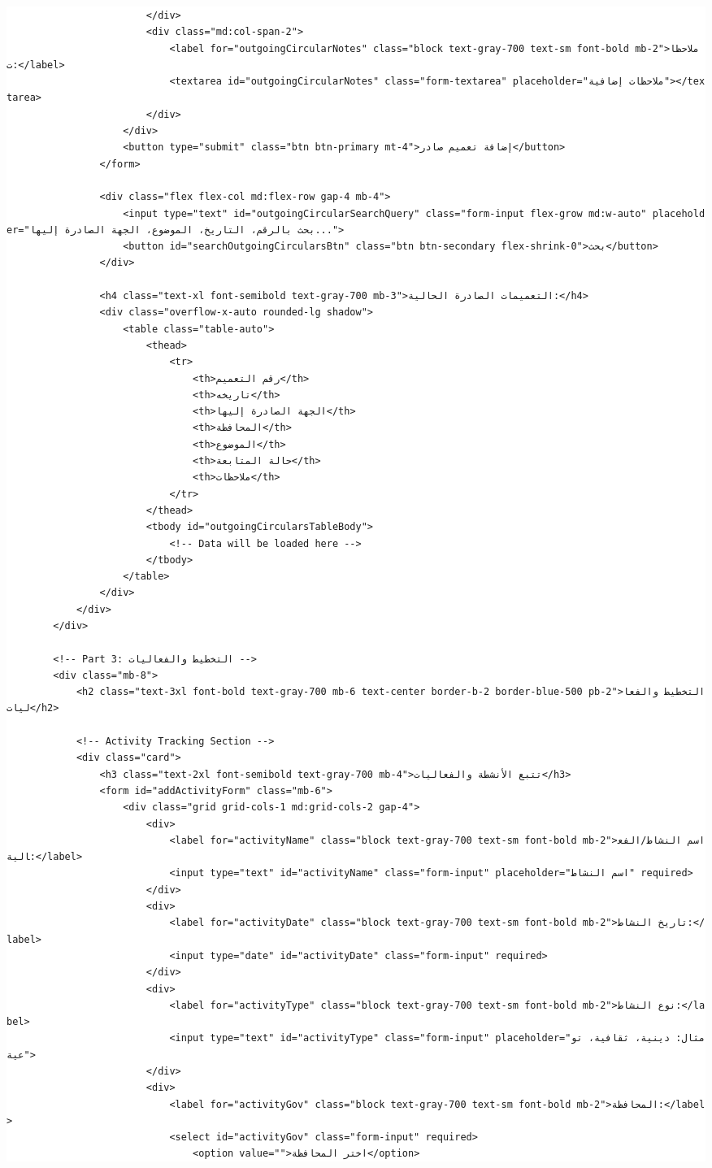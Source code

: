                             </div>
                            <div class="md:col-span-2">
                                <label for="outgoingCircularNotes" class="block text-gray-700 text-sm font-bold mb-2">ملاحظات:</label>
                                <textarea id="outgoingCircularNotes" class="form-textarea" placeholder="ملاحظات إضافية"></textarea>
                            </div>
                        </div>
                        <button type="submit" class="btn btn-primary mt-4">إضافة تعميم صادر</button>
                    </form>

                    <div class="flex flex-col md:flex-row gap-4 mb-4">
                        <input type="text" id="outgoingCircularSearchQuery" class="form-input flex-grow md:w-auto" placeholder="بحث بالرقم، التاريخ، الموضوع، الجهة الصادرة إليها...">
                        <button id="searchOutgoingCircularsBtn" class="btn btn-secondary flex-shrink-0">بحث</button>
                    </div>

                    <h4 class="text-xl font-semibold text-gray-700 mb-3">التعميمات الصادرة الحالية:</h4>
                    <div class="overflow-x-auto rounded-lg shadow">
                        <table class="table-auto">
                            <thead>
                                <tr>
                                    <th>رقم التعميم</th>
                                    <th>تاريخه</th>
                                    <th>الجهة الصادرة إليها</th>
                                    <th>المحافظة</th>
                                    <th>الموضوع</th>
                                    <th>حالة المتابعة</th>
                                    <th>ملاحظات</th>
                                </tr>
                            </thead>
                            <tbody id="outgoingCircularsTableBody">
                                <!-- Data will be loaded here -->
                            </tbody>
                        </table>
                    </div>
                </div>
            </div>

            <!-- Part 3: التخطيط والفعاليات -->
            <div class="mb-8">
                <h2 class="text-3xl font-bold text-gray-700 mb-6 text-center border-b-2 border-blue-500 pb-2">التخطيط والفعاليات</h2>

                <!-- Activity Tracking Section -->
                <div class="card">
                    <h3 class="text-2xl font-semibold text-gray-700 mb-4">تتبع الأنشطة والفعاليات</h3>
                    <form id="addActivityForm" class="mb-6">
                        <div class="grid grid-cols-1 md:grid-cols-2 gap-4">
                            <div>
                                <label for="activityName" class="block text-gray-700 text-sm font-bold mb-2">اسم النشاط/الفعالية:</label>
                                <input type="text" id="activityName" class="form-input" placeholder="اسم النشاط" required>
                            </div>
                            <div>
                                <label for="activityDate" class="block text-gray-700 text-sm font-bold mb-2">تاريخ النشاط:</label>
                                <input type="date" id="activityDate" class="form-input" required>
                            </div>
                            <div>
                                <label for="activityType" class="block text-gray-700 text-sm font-bold mb-2">نوع النشاط:</label>
                                <input type="text" id="activityType" class="form-input" placeholder="مثال: دينية، ثقافية، توعية">
                            </div>
                            <div>
                                <label for="activityGov" class="block text-gray-700 text-sm font-bold mb-2">المحافظة:</label>
                                <select id="activityGov" class="form-input" required>
                                    <option value="">اختر المحافظة</option>